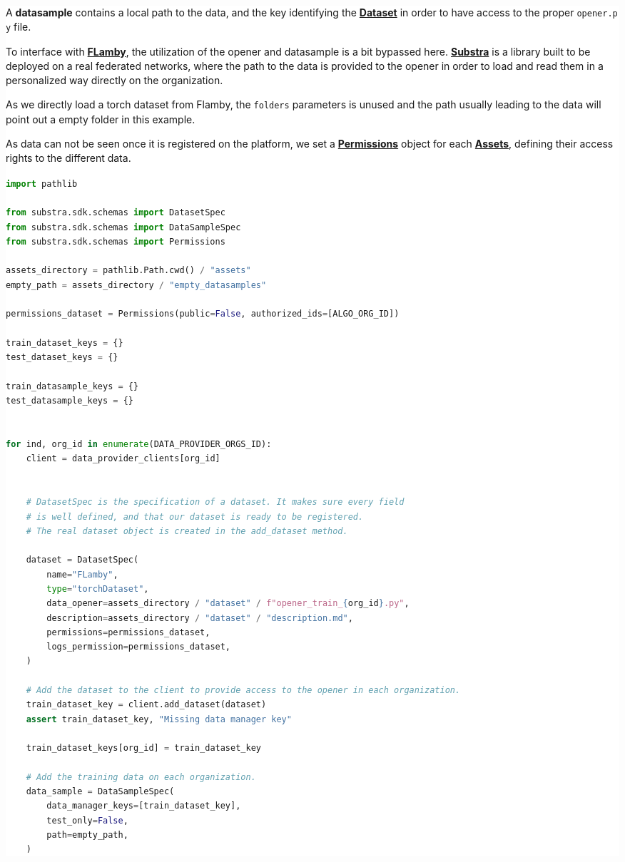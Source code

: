 A **datasample** contains a local path to the data, and the key identifying the [**Dataset**](https://docs.substra.org/en/0.21.0/documentation/concepts.html#dataset) in order to have access to the proper `opener.py` file.

To interface with [**FLamby**](https://github.com/owkin/FLamby), the utilization of the opener and datasample is a bit bypassed here. [**Substra**](https://docs.substra.org/en/0.21.0/) is a library built to be deployed on a real federated networks, where the path to the data is provided to the opener in order to load and read them in a personalized way directly on the organization.

As we directly load a torch dataset from Flamby, the `folders` parameters is unused and the path usually leading to the data will point out a empty folder in this example.

As data can not be seen once it is registered on the platform, we set a [**Permissions**](https://docs.substra.org/en/0.21.0/documentation/references/sdk_schemas.html#permissions) object for each [**Assets**](https://docs.substra.org/en/0.21.0/documentation/concepts.html#assets), defining their access rights to the different data.


```python
import pathlib

from substra.sdk.schemas import DatasetSpec
from substra.sdk.schemas import DataSampleSpec
from substra.sdk.schemas import Permissions

assets_directory = pathlib.Path.cwd() / "assets"
empty_path = assets_directory / "empty_datasamples"

permissions_dataset = Permissions(public=False, authorized_ids=[ALGO_ORG_ID])

train_dataset_keys = {}
test_dataset_keys = {}

train_datasample_keys = {}
test_datasample_keys = {}


for ind, org_id in enumerate(DATA_PROVIDER_ORGS_ID):
    client = data_provider_clients[org_id]
    

    # DatasetSpec is the specification of a dataset. It makes sure every field
    # is well defined, and that our dataset is ready to be registered.
    # The real dataset object is created in the add_dataset method.
    
    dataset = DatasetSpec(
        name="FLamby",
        type="torchDataset",
        data_opener=assets_directory / "dataset" / f"opener_train_{org_id}.py",
        description=assets_directory / "dataset" / "description.md",
        permissions=permissions_dataset,
        logs_permission=permissions_dataset,
    )
    
    # Add the dataset to the client to provide access to the opener in each organization.
    train_dataset_key = client.add_dataset(dataset)
    assert train_dataset_key, "Missing data manager key"

    train_dataset_keys[org_id] = train_dataset_key
    
    # Add the training data on each organization.
    data_sample = DataSampleSpec(
        data_manager_keys=[train_dataset_key],
        test_only=False,
        path=empty_path,
    )
```